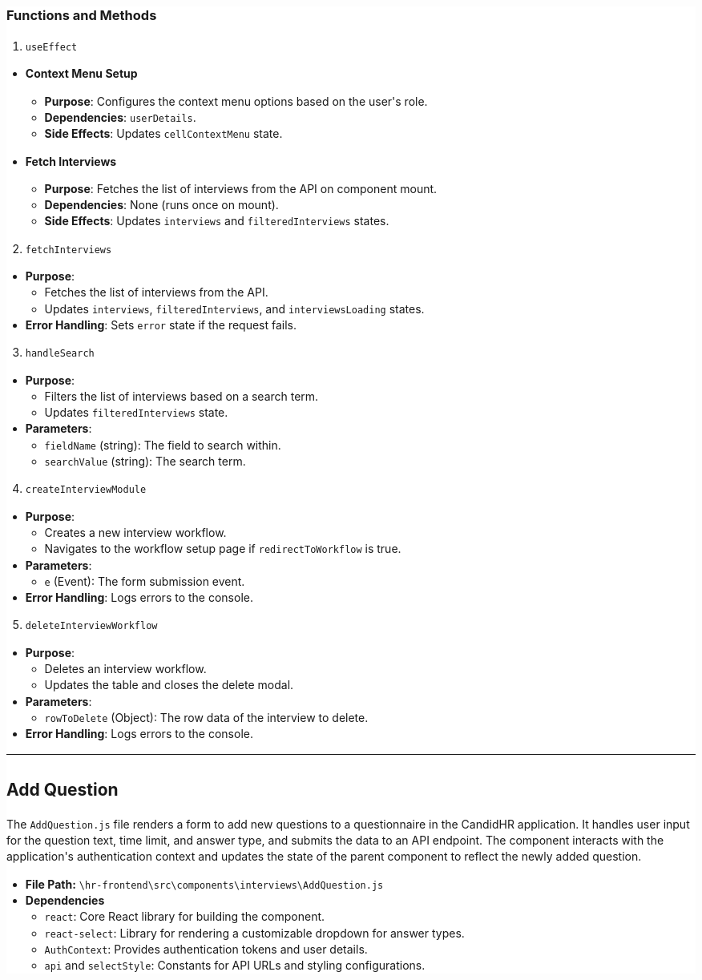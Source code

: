 ### Functions and Methods

1. `useEffect`
- **Context Menu Setup**
   - **Purpose**: Configures the context menu options based on the user's role.
   - **Dependencies**: `userDetails`.
   - **Side Effects**: Updates `cellContextMenu` state.

- **Fetch Interviews**
   - **Purpose**: Fetches the list of interviews from the API on component mount.
   - **Dependencies**: None (runs once on mount).
   - **Side Effects**: Updates `interviews` and `filteredInterviews` states.

2. `fetchInterviews`
- **Purpose**: 
  - Fetches the list of interviews from the API.
  - Updates `interviews`, `filteredInterviews`, and `interviewsLoading` states.
- **Error Handling**: Sets `error` state if the request fails.

3. `handleSearch`
- **Purpose**:
  - Filters the list of interviews based on a search term.
  - Updates `filteredInterviews` state.
- **Parameters**:
  - `fieldName` (string): The field to search within.
  - `searchValue` (string): The search term.

4. `createInterviewModule`
- **Purpose**:
  - Creates a new interview workflow.
  - Navigates to the workflow setup page if `redirectToWorkflow` is true.
- **Parameters**:
  - `e` (Event): The form submission event.
- **Error Handling**: Logs errors to the console.

5. `deleteInterviewWorkflow`
- **Purpose**: 
  - Deletes an interview workflow.
  - Updates the table and closes the delete modal.
- **Parameters**:
  - `rowToDelete` (Object): The row data of the interview to delete.
- **Error Handling**: Logs errors to the console.

---

## Add Question

The `AddQuestion.js` file renders a form to add new questions to a questionnaire in the CandidHR application. It handles user input for the question text, time limit, and answer type, and submits the data to an API endpoint. The component interacts with the application's authentication context and updates the state of the parent component to reflect the newly added question.

- **File Path:** `\hr-frontend\src\components\interviews\AddQuestion.js`
- **Dependencies**
  - `react`: Core React library for building the component.
  - `react-select`: Library for rendering a customizable dropdown for answer types.
  - `AuthContext`: Provides authentication tokens and user details.
  - `api` and `selectStyle`: Constants for API URLs and styling configurations.
